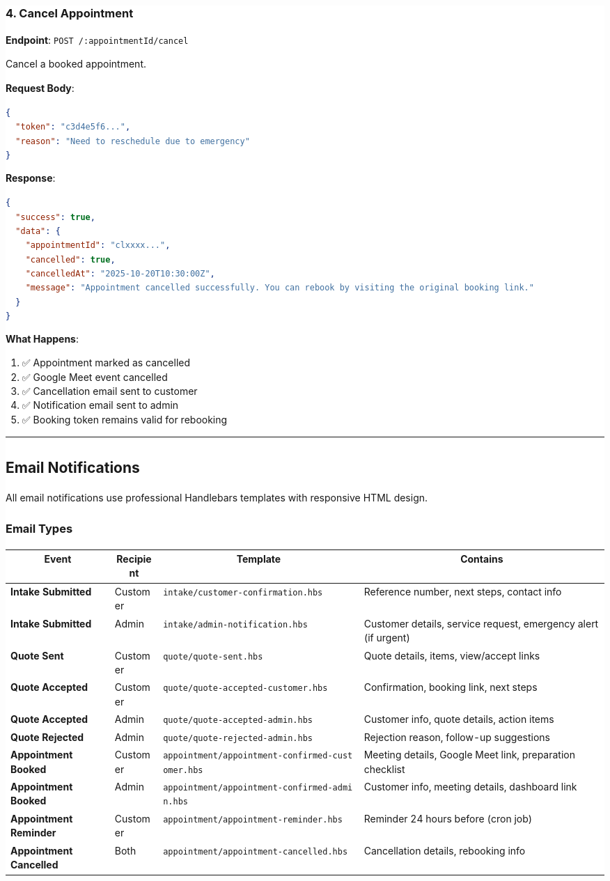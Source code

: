### 4. Cancel Appointment

**Endpoint**: `POST /:appointmentId/cancel`

Cancel a booked appointment.

**Request Body**:
```json
{
  "token": "c3d4e5f6...",
  "reason": "Need to reschedule due to emergency"
}
```

**Response**:
```json
{
  "success": true,
  "data": {
    "appointmentId": "clxxxx...",
    "cancelled": true,
    "cancelledAt": "2025-10-20T10:30:00Z",
    "message": "Appointment cancelled successfully. You can rebook by visiting the original booking link."
  }
}
```

**What Happens**:
1. ✅ Appointment marked as cancelled
2. ✅ Google Meet event cancelled
3. ✅ Cancellation email sent to customer
4. ✅ Notification email sent to admin
5. ✅ Booking token remains valid for rebooking

---

## Email Notifications

All email notifications use professional Handlebars templates with responsive HTML design.

### Email Types

| Event | Recipient | Template | Contains |
|-------|-----------|----------|----------|
| **Intake Submitted** | Customer | `intake/customer-confirmation.hbs` | Reference number, next steps, contact info |
| **Intake Submitted** | Admin | `intake/admin-notification.hbs` | Customer details, service request, emergency alert (if urgent) |
| **Quote Sent** | Customer | `quote/quote-sent.hbs` | Quote details, items, view/accept links |
| **Quote Accepted** | Customer | `quote/quote-accepted-customer.hbs` | Confirmation, booking link, next steps |
| **Quote Accepted** | Admin | `quote/quote-accepted-admin.hbs` | Customer info, quote details, action items |
| **Quote Rejected** | Admin | `quote/quote-rejected-admin.hbs` | Rejection reason, follow-up suggestions |
| **Appointment Booked** | Customer | `appointment/appointment-confirmed-customer.hbs` | Meeting details, Google Meet link, preparation checklist |
| **Appointment Booked** | Admin | `appointment/appointment-confirmed-admin.hbs` | Customer info, meeting details, dashboard link |
| **Appointment Reminder** | Customer | `appointment/appointment-reminder.hbs` | Reminder 24 hours before (cron job) |
| **Appointment Cancelled** | Both | `appointment/appointment-cancelled.hbs` | Cancellation details, rebooking info |
